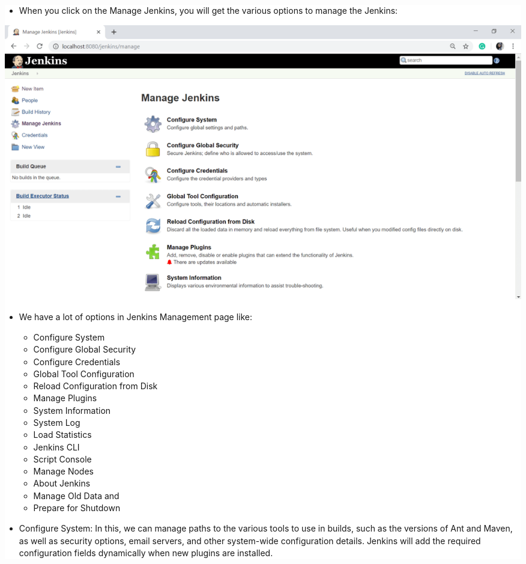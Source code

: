 - When you click on the Manage Jenkins, you will get the various options to manage the Jenkins:

![click on manage jenkins](imgs/click-on-manage-jenkins.png)

- We have a lot of options in Jenkins Management page like:

  - Configure System
  - Configure Global Security
  - Configure Credentials
  - Global Tool Configuration
  - Reload Configuration from Disk
  - Manage Plugins
  - System Information
  - System Log
  - Load Statistics
  - Jenkins CLI
  - Script Console
  - Manage Nodes
  - About Jenkins
  - Manage Old Data and
  - Prepare for Shutdown
- Configure System: In this, we can manage paths to the various tools to use in builds, such as the versions of Ant and Maven, as well as security options, email servers, and other system-wide configuration details. Jenkins will add the required configuration fields dynamically when new plugins are installed.

